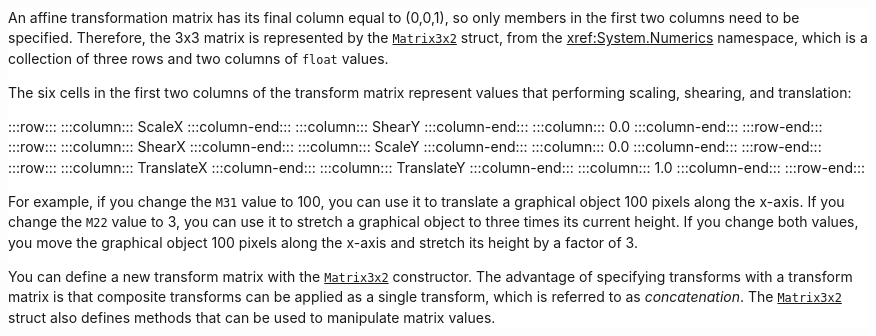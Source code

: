 An affine transformation matrix has its final column equal to (0,0,1), so only members in the first two columns need to be specified. Therefore, the 3x3 matrix is represented by the [`Matrix3x2`](xref:System.Numerics.Matrix3x2) struct, from the <xref:System.Numerics> namespace, which is a collection of three rows and two columns of `float` values.

The six cells in the first two columns of the transform matrix represent values that performing scaling, shearing, and translation:

:::row:::
    :::column:::
        ScaleX
    :::column-end:::
    :::column:::
        ShearY
    :::column-end:::
    :::column:::
        0.0
    :::column-end:::
:::row-end:::
:::row:::
    :::column:::
        ShearX
    :::column-end:::
    :::column:::
        ScaleY
    :::column-end:::
    :::column:::
        0.0
    :::column-end:::
:::row-end:::
:::row:::
    :::column:::
        TranslateX
    :::column-end:::
    :::column:::
        TranslateY
    :::column-end:::
    :::column:::
        1.0
    :::column-end:::
:::row-end:::

For example, if you change the `M31` value to 100, you can use it to translate a graphical object 100 pixels along the x-axis. If you change the `M22` value to 3, you can use it to stretch a graphical object to three times its current height. If you change both values, you move the graphical object 100 pixels along the x-axis and stretch its height by a factor of 3.

You can define a new transform matrix with the [`Matrix3x2`](xref:System.Numerics.Matrix3x2) constructor. The advantage of specifying transforms with a transform matrix is that composite transforms can be applied as a single transform, which is referred to as *concatenation*. The [`Matrix3x2`](xref:System.Numerics.Matrix3x2) struct also defines methods that can be used to manipulate matrix values.
